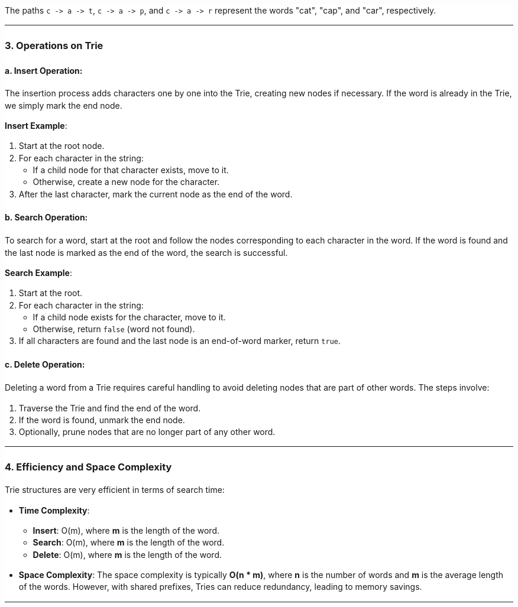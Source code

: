 The paths `c -> a -> t`, `c -> a -> p`, and `c -> a -> r` represent the words "cat", "cap", and "car", respectively.

---

### 3. **Operations on Trie**

#### **a. Insert Operation**:
The insertion process adds characters one by one into the Trie, creating new nodes if necessary. If the word is already in the Trie, we simply mark the end node.

**Insert Example**:
1. Start at the root node.
2. For each character in the string:
    - If a child node for that character exists, move to it.
    - Otherwise, create a new node for the character.
3. After the last character, mark the current node as the end of the word.

#### **b. Search Operation**:
To search for a word, start at the root and follow the nodes corresponding to each character in the word. If the word is found and the last node is marked as the end of the word, the search is successful.

**Search Example**:
1. Start at the root.
2. For each character in the string:
    - If a child node exists for the character, move to it.
    - Otherwise, return `false` (word not found).
3. If all characters are found and the last node is an end-of-word marker, return `true`.

#### **c. Delete Operation**:
Deleting a word from a Trie requires careful handling to avoid deleting nodes that are part of other words. The steps involve:
1. Traverse the Trie and find the end of the word.
2. If the word is found, unmark the end node.
3. Optionally, prune nodes that are no longer part of any other word.

---

### 4. **Efficiency and Space Complexity**

Trie structures are very efficient in terms of search time:
- **Time Complexity**:
    - **Insert**: O(m), where **m** is the length of the word.
    - **Search**: O(m), where **m** is the length of the word.
    - **Delete**: O(m), where **m** is the length of the word.

- **Space Complexity**:
  The space complexity is typically **O(n * m)**, where **n** is the number of words and **m** is the average length of the words. However, with shared prefixes, Tries can reduce redundancy, leading to memory savings.

---
